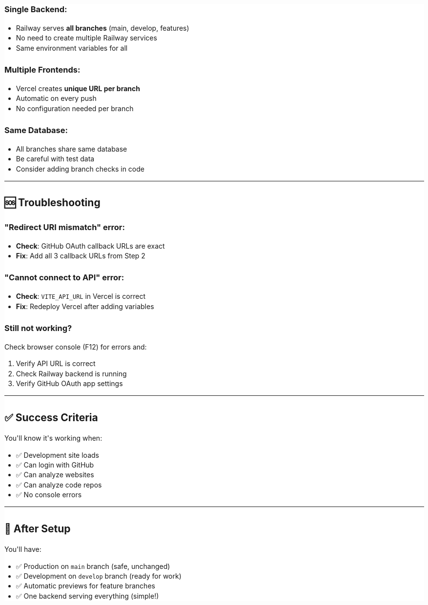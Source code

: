 ### **Single Backend:**
- Railway serves **all branches** (main, develop, features)
- No need to create multiple Railway services
- Same environment variables for all

### **Multiple Frontends:**
- Vercel creates **unique URL per branch**
- Automatic on every push
- No configuration needed per branch

### **Same Database:**
- All branches share same database
- Be careful with test data
- Consider adding branch checks in code

---

## 🆘 Troubleshooting

### **"Redirect URI mismatch" error:**
- **Check**: GitHub OAuth callback URLs are exact
- **Fix**: Add all 3 callback URLs from Step 2

### **"Cannot connect to API" error:**
- **Check**: `VITE_API_URL` in Vercel is correct
- **Fix**: Redeploy Vercel after adding variables

### **Still not working?**
Check browser console (F12) for errors and:
1. Verify API URL is correct
2. Check Railway backend is running
3. Verify GitHub OAuth app settings

---

## ✅ Success Criteria

You'll know it's working when:
- ✅ Development site loads
- ✅ Can login with GitHub
- ✅ Can analyze websites
- ✅ Can analyze code repos
- ✅ No console errors

---

## 🎉 After Setup

You'll have:
- ✅ Production on `main` branch (safe, unchanged)
- ✅ Development on `develop` branch (ready for work)
- ✅ Automatic previews for feature branches
- ✅ One backend serving everything (simple!)
